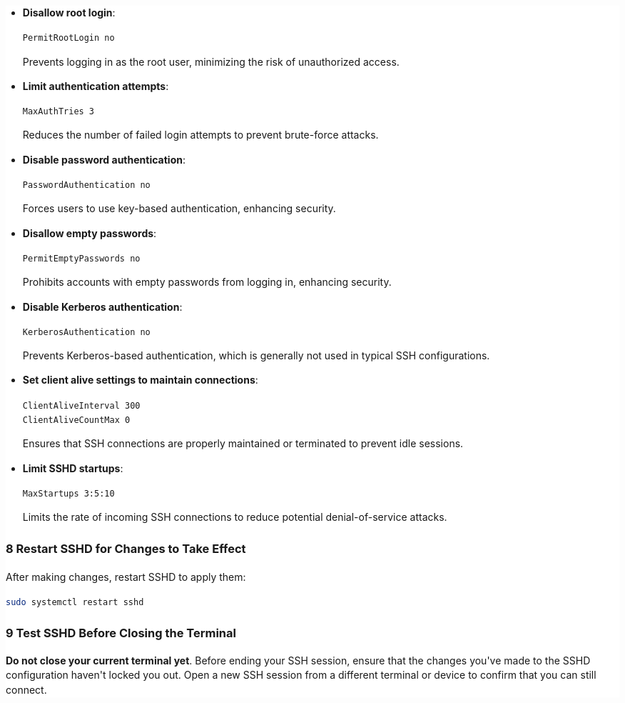 - **Disallow root login**:
  ```bash
  PermitRootLogin no
  ```
  Prevents logging in as the root user, minimizing the risk of unauthorized access.

- **Limit authentication attempts**:
  ```bash
  MaxAuthTries 3
  ```
  Reduces the number of failed login attempts to prevent brute-force attacks.

- **Disable password authentication**:
  ```bash
  PasswordAuthentication no
  ```
  Forces users to use key-based authentication, enhancing security.


- **Disallow empty passwords**:
  ```bash
  PermitEmptyPasswords no
  ```
  Prohibits accounts with empty passwords from logging in, enhancing security.


- **Disable Kerberos authentication**:
  ```bash
  KerberosAuthentication no
  ```
  Prevents Kerberos-based authentication, which is generally not used in typical SSH configurations.



- **Set client alive settings to maintain connections**:
  ```bash
  ClientAliveInterval 300
  ClientAliveCountMax 0
  ```
  Ensures that SSH connections are properly maintained or terminated to prevent idle sessions.

- **Limit SSHD startups**:
  ```bash
  MaxStartups 3:5:10
  ```
  Limits the rate of incoming SSH connections to reduce potential denial-of-service attacks.



### 8 Restart SSHD for Changes to Take Effect
After making changes, restart SSHD to apply them:

```bash
sudo systemctl restart sshd
```


### 9 Test SSHD Before Closing the Terminal
**Do not close your current terminal yet**. Before ending your SSH session, ensure that the changes you've made to the SSHD configuration haven't locked you out. Open a new SSH session from a different terminal or device to confirm that you can still connect.
